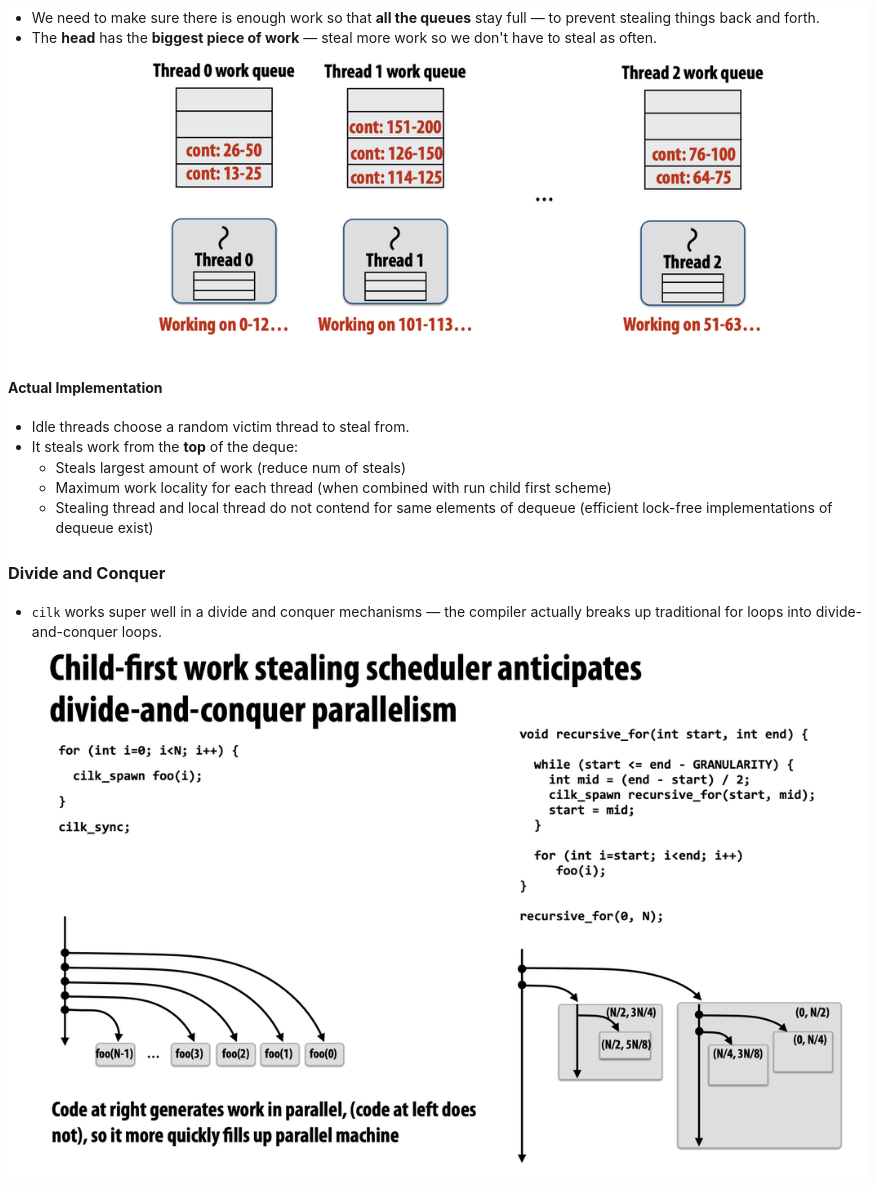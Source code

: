 * We need to make sure there is enough work so that **all the queues** stay full — to prevent stealing things back and forth.
* The **head** has the **biggest piece of work** — steal more work so we don't have to steal as often.
![Pasted image 20241010142437](../../attachments/Pasted%20image%2020241010142437.png)

#### Actual Implementation
* Idle threads choose a random victim thread to steal from.
* It steals work from the **top** of the deque:
	* Steals largest amount of work (reduce num of steals)
	* Maximum work locality for each thread (when combined with run child first scheme)
	* Stealing thread and local thread do not contend for same elements of dequeue (efficient lock-free implementations of dequeue exist)

### Divide and Conquer
* `cilk` works super well in a divide and conquer mechanisms — the compiler actually breaks up traditional for loops into divide-and-conquer loops.
![Pasted image 20241010143003](../../attachments/Pasted%20image%2020241010143003.png)

